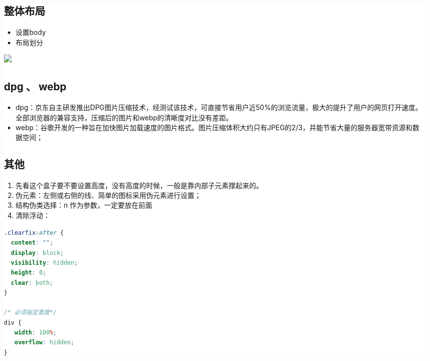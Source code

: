 

## 整体布局

* 设置body
* 布局划分

![](./img/011.png)

## dpg 、 webp

- dpg：京东自主研发推出DPG图片压缩技术，经测试该技术，可直接节省用户近50%的浏览流量，极大的提升了用户的网页打开速度。全部浏览器的兼容支持，压缩后的图片和webp的清晰度对比没有差距。
- webp：谷歌开发的一种旨在加快图片加载速度的图片格式。图片压缩体积大约只有JPEG的2/3，并能节省大量的服务器宽带资源和数据空间；

## 其他

1. 先看这个盒子要不要设置高度，没有高度的时候，一般是靠内部子元素撑起来的。
2. 伪元素：左侧或右侧的线、简单的图标采用伪元素进行设置；
3. 结构伪类选择：n 作为参数，一定要放在前面
4. 清除浮动：

```css
.clearfix:after {
  content: "";
  display: block;
  visibility: hidden;
  height: 0;
  clear: both;
}

/* 必须指定宽度*/
div {
   width: 100%;
   overflow: hidden;
}
```









